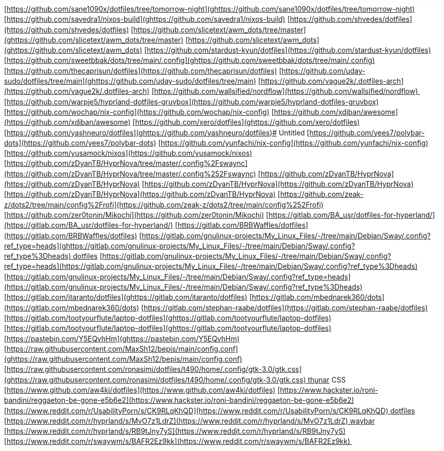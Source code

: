 [https://github.com/sane1090x/dotfiles/tree/tomorrow-night](ghttps://github.com/sane1090x/dotfiles/tree/tomorrow-night)
[https://github.com/savedra1/nixos-build](ghttps://github.com/savedra1/nixos-build)
[https://github.com/shvedes/dotfiles](https://github.com/shvedes/dotfiles)
[https://github.com/slicetext/awm_dots/tree/master](ghttps://github.com/slicetext/awm_dots/tree/master)
[https://github.com/slicetext/awm_dots](ghttps://github.com/slicetext/awm_dots)
[https://github.com/stardust-kyun/dotfiles](https://github.com/stardust-kyun/dotfiles)
[https://github.com/sweetbbak/dots/tree/main/.config](ghttps://github.com/sweetbbak/dots/tree/main/.config)
[https://github.com/thecaprisun/dotfiles](https://github.com/thecaprisun/dotfiles)
[https://github.com/uday-sudo/dotfiles/tree/main](ghttps://github.com/uday-sudo/dotfiles/tree/main)
[https://github.com/vague2k/.dotfiles-arch](https://github.com/vague2k/.dotfiles-arch)
[https://github.com/wallsified/nordflow](https://github.com/wallsified/nordflow) 
[https://github.com/warpje5/hyprland-dotfiles-gruvbox](https://github.com/warpje5/hyprland-dotfiles-gruvbox)
[https://github.com/wochap/nix-config](https://github.com/wochap/nix-config)
[https://github.com/xdiban/awesome](https://github.com/xdiban/awesome)
[https://github.com/xero/dotfiles](ghttps://github.com/xero/dotfiles)
[https://github.com/yashneuro/dotfiles](ghttps://github.com/yashneuro/dotfiles)# Untitled
[https://github.com/yees7/polybar-dots](https://github.com/yees7/polybar-dots)
[https://github.com/yunfachi/nix-config](https://github.com/yunfachi/nix-config)
[https://github.com/yusamock/nixos](https://github.com/yusamock/nixos)
[https://github.com/zDyanTB/HyprNova/tree/master/.config%2Fswaync](https://github.com/zDyanTB/HyprNova/tree/master/.config%252Fswaync)
[https://github.com/zDyanTB/HyprNova](https://github.com/zDyanTB/HyprNova)
[https://github.com/zDyanTB/HyprNova](https://github.com/zDyanTB/HyprNova)
[https://github.com/zDyanTB/HyprNova](https://github.com/zDyanTB/HyprNova)
[https://github.com/zeak-z/dots2/tree/main/config%2Frofi](https://github.com/zeak-z/dots2/tree/main/config%252Frofi)
[https://github.com/zer0tonin/Mikochi](https://github.com/zer0tonin/Mikochi)
[https://gitlab.com/BA_usr/dotfiles-for-hyperland/](https://gitlab.com/BA_usr/dotfiles-for-hyperland/)
[https://gitlab.com/BRBWaffles/dotfiles](https://gitlab.com/BRBWaffles/dotfiles)
[https://gitlab.com/gnulinux-projects/My_Linux_Files/-/tree/main/Debian/Sway/.config?ref_type=heads](ghttps://gitlab.com/gnulinux-projects/My_Linux_Files/-/tree/main/Debian/Sway/.config?ref_type%3Dheads) dotfiles
[https://gitlab.com/gnulinux-projects/My_Linux_Files/-/tree/main/Debian/Sway/.config?ref_type=heads](https://gitlab.com/gnulinux-projects/My_Linux_Files/-/tree/main/Debian/Sway/.config?ref_type%3Dheads)
[https://gitlab.com/gnulinux-projects/My_Linux_Files/-/tree/main/Debian/Sway/.config?ref_type=heads](https://gitlab.com/gnulinux-projects/My_Linux_Files/-/tree/main/Debian/Sway/.config?ref_type%3Dheads)
[https://gitlab.com/itaranto/dotfiles](ghttps://gitlab.com/itaranto/dotfiles)
[https://gitlab.com/mbednarek360/dots](https://gitlab.com/mbednarek360/dots)
[https://gitlab.com/stephan-raabe/dotfiles](https://gitlab.com/stephan-raabe/dotfiles)
[https://gitlab.com/tootyourflute/laptop-dotfiles](ghttps://gitlab.com/tootyourflute/laptop-dotfiles)
[https://gitlab.com/tootyourflute/laptop-dotfiles](ghttps://gitlab.com/tootyourflute/laptop-dotfiles)
[https://pastebin.com/Y5EQvhHm](ghttps://pastebin.com/Y5EQvhHm)
[https://raw.githubusercontent.com/MaxSh12/bepis/main/config.conf](ghttps://raw.githubusercontent.com/MaxSh12/bepis/main/config.conf)
[https://raw.githubusercontent.com/ronasimi/dotfiles/t490/home/.config/gtk-3.0/gtk.css](ghttps://raw.githubusercontent.com/ronasimi/dotfiles/t490/home/.config/gtk-3.0/gtk.css) thunar CSS
[https://www.github.com/aw4ki/dotfiles](https://www.github.com/aw4ki/dotfiles)
[https://www.hackster.io/roni-bandini/reggaeton-be-gone-e5b6e2](https://www.hackster.io/roni-bandini/reggaeton-be-gone-e5b6e2)
[https://www.reddit.com/r/UsabilityPorn/s/CK9RLqKhQD](https://www.reddit.com/r/UsabilityPorn/s/CK9RLqKhQD) dotfiles
[https://www.reddit.com/r/hyprland/s/MvO7z1LdrZ](https://www.reddit.com/r/hyprland/s/MvO7z1LdrZ) waybar
[https://www.reddit.com/r/hyprland/s/RB9tJny7yS](https://www.reddit.com/r/hyprland/s/RB9tJny7yS)
[https://www.reddit.com/r/swaywm/s/BAFR2Ez9kk](https://www.reddit.com/r/swaywm/s/BAFR2Ez9kk) 
